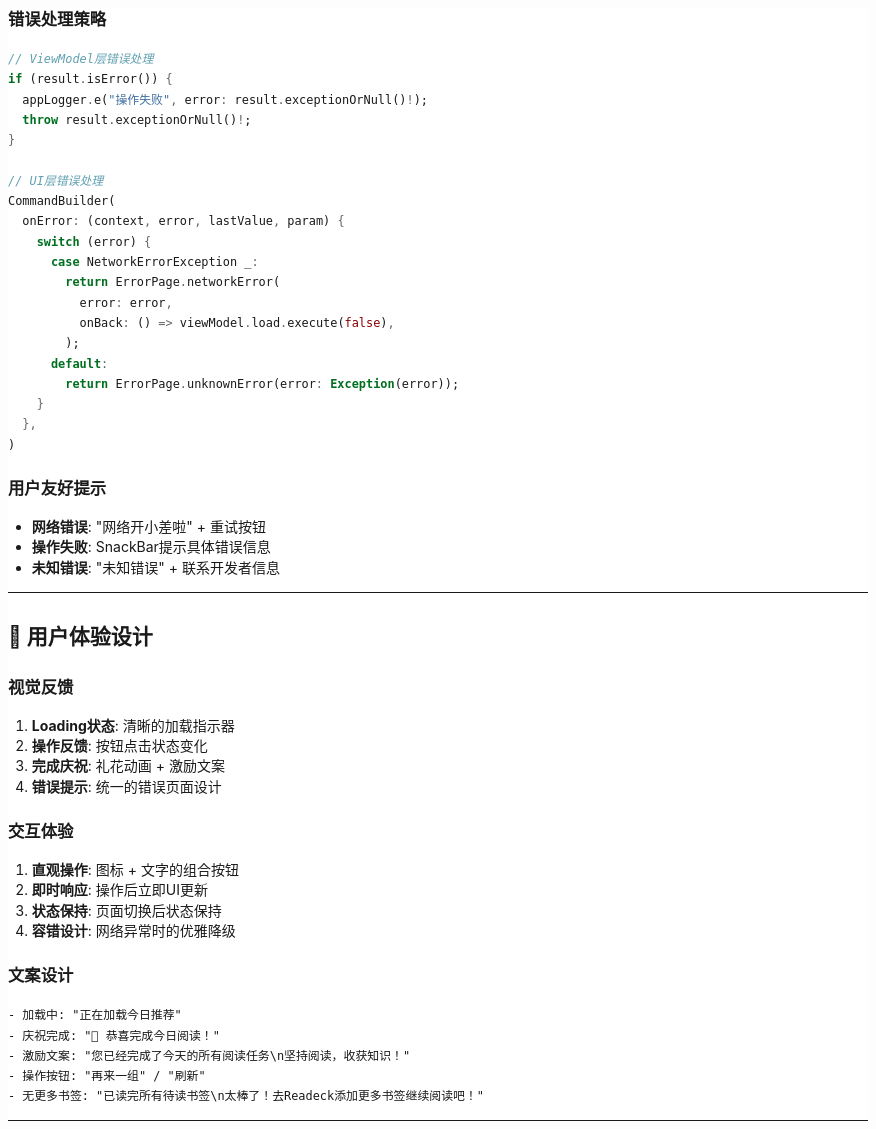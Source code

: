 ### 错误处理策略
```dart
// ViewModel层错误处理
if (result.isError()) {
  appLogger.e("操作失败", error: result.exceptionOrNull()!);
  throw result.exceptionOrNull()!;
}

// UI层错误处理
CommandBuilder(
  onError: (context, error, lastValue, param) {
    switch (error) {
      case NetworkErrorException _:
        return ErrorPage.networkError(
          error: error,
          onBack: () => viewModel.load.execute(false),
        );
      default:
        return ErrorPage.unknownError(error: Exception(error));
    }
  },
)
```

### 用户友好提示
- **网络错误**: "网络开小差啦" + 重试按钮
- **操作失败**: SnackBar提示具体错误信息
- **未知错误**: "未知错误" + 联系开发者信息

---

## 📱 用户体验设计

### 视觉反馈
1. **Loading状态**: 清晰的加载指示器
2. **操作反馈**: 按钮点击状态变化
3. **完成庆祝**: 礼花动画 + 激励文案
4. **错误提示**: 统一的错误页面设计

### 交互体验
1. **直观操作**: 图标 + 文字的组合按钮
2. **即时响应**: 操作后立即UI更新
3. **状态保持**: 页面切换后状态保持
4. **容错设计**: 网络异常时的优雅降级

### 文案设计
```
- 加载中: "正在加载今日推荐"
- 庆祝完成: "🎉 恭喜完成今日阅读！"
- 激励文案: "您已经完成了今天的所有阅读任务\n坚持阅读，收获知识！"
- 操作按钮: "再来一组" / "刷新"
- 无更多书签: "已读完所有待读书签\n太棒了！去Readeck添加更多书签继续阅读吧！"
```

---